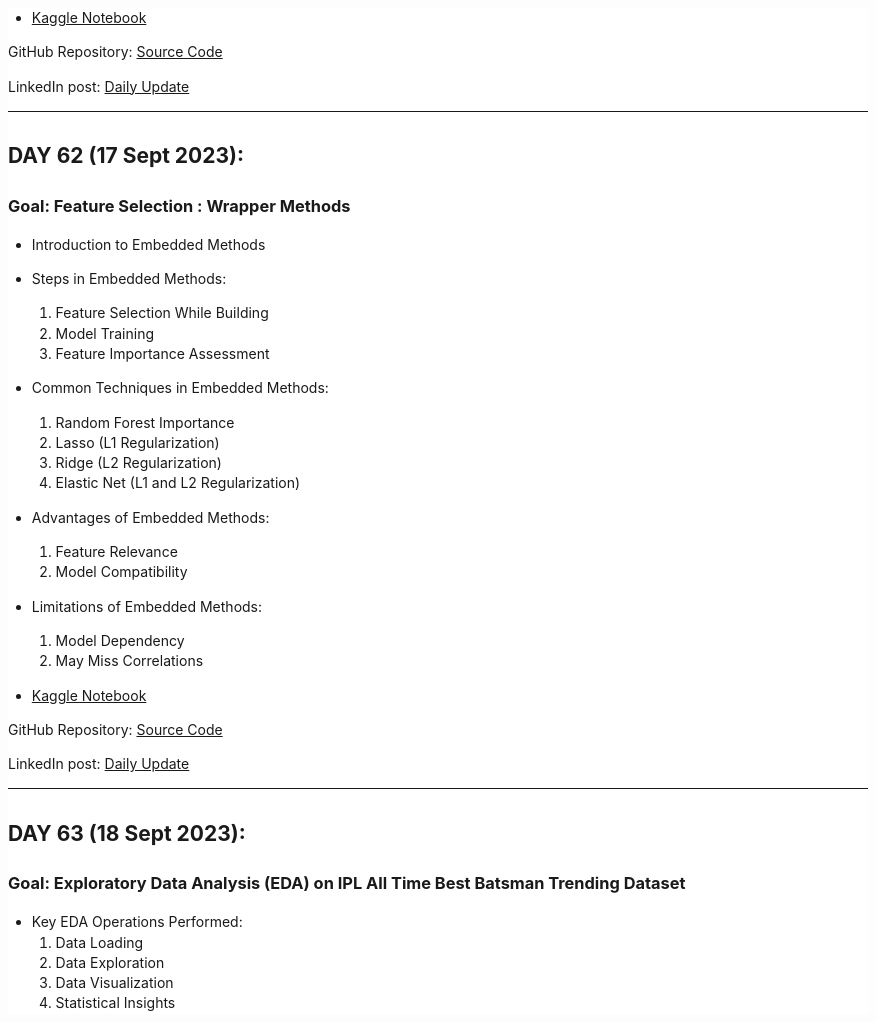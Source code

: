 - [Kaggle Notebook](https://www.kaggle.com/code/snehalsanjaymankar/feature-selection-wrapper-methods)

GitHub Repository: [Source Code](https://github.com/mankarsnehal/100-Days-of-Code-Data-Science/tree/main/61.%20Day%2061%20-%20Feature%20Selection%20-%20Wrapper%20Methods)

LinkedIn post: [Daily Update](https://www.linkedin.com/feed/update/urn:li:activity:7108834424695238656/)

---


## **DAY 62 (17 Sept 2023):** 
### Goal: Feature Selection : Wrapper Methods

- Introduction to Embedded Methods
- Steps in Embedded Methods:
  1. Feature Selection While Building
  2. Model Training
  3. Feature Importance Assessment
- Common Techniques in Embedded Methods:
  1. Random Forest Importance
  2. Lasso (L1 Regularization)
  3. Ridge (L2 Regularization)
  4. Elastic Net (L1 and L2 Regularization)
- Advantages of Embedded Methods:
  1. Feature Relevance
  2. Model Compatibility
- Limitations of Embedded Methods:
  1. Model Dependency
  2. May Miss Correlations

- [Kaggle Notebook](https://www.kaggle.com/code/snehalsanjaymankar/feature-selection-embedded-methods)

GitHub Repository: [Source Code](https://github.com/mankarsnehal/100-Days-of-Code-Data-Science/tree/main/62.%20Day%2062%20-%20Feature%20Selection%20-%20Embedded%20Methods)

LinkedIn post: [Daily Update](https://www.linkedin.com/feed/update/urn:li:activity:7109196817849868288/)

---



## **DAY 63 (18 Sept 2023):** 
### Goal: Exploratory Data Analysis (EDA) on IPL All Time Best Batsman Trending Dataset

- Key EDA Operations Performed:
  1. Data Loading
  2. Data Exploration
  3. Data Visualization
  4. Statistical Insights
